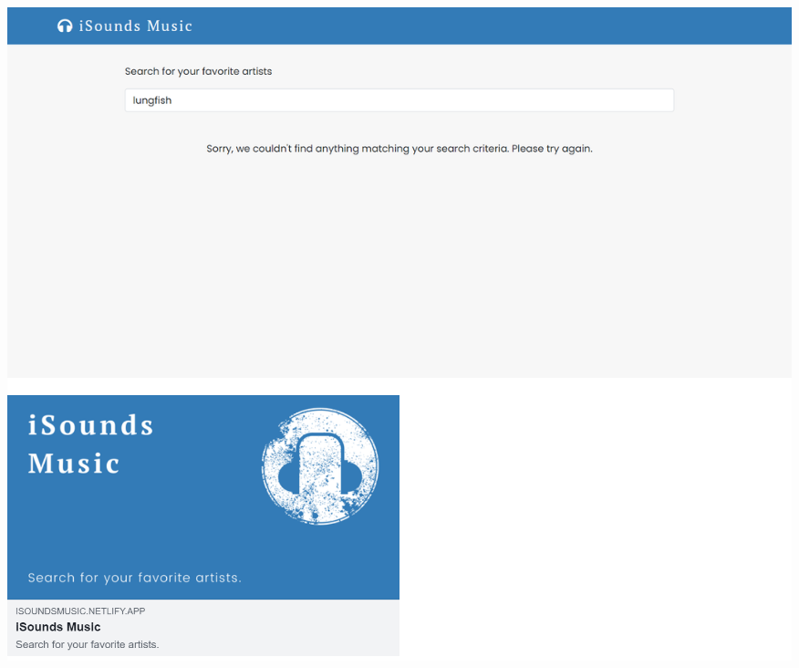 ![Screenshot 02](screenshots/isoundsmusic-screenshot02.png "Artist Not Found Screen")

<img src="screenshots/isoundsmusic-screenshot03.png" title="Preview of Link when Shared on Facebook" width="50%" height="auto">
